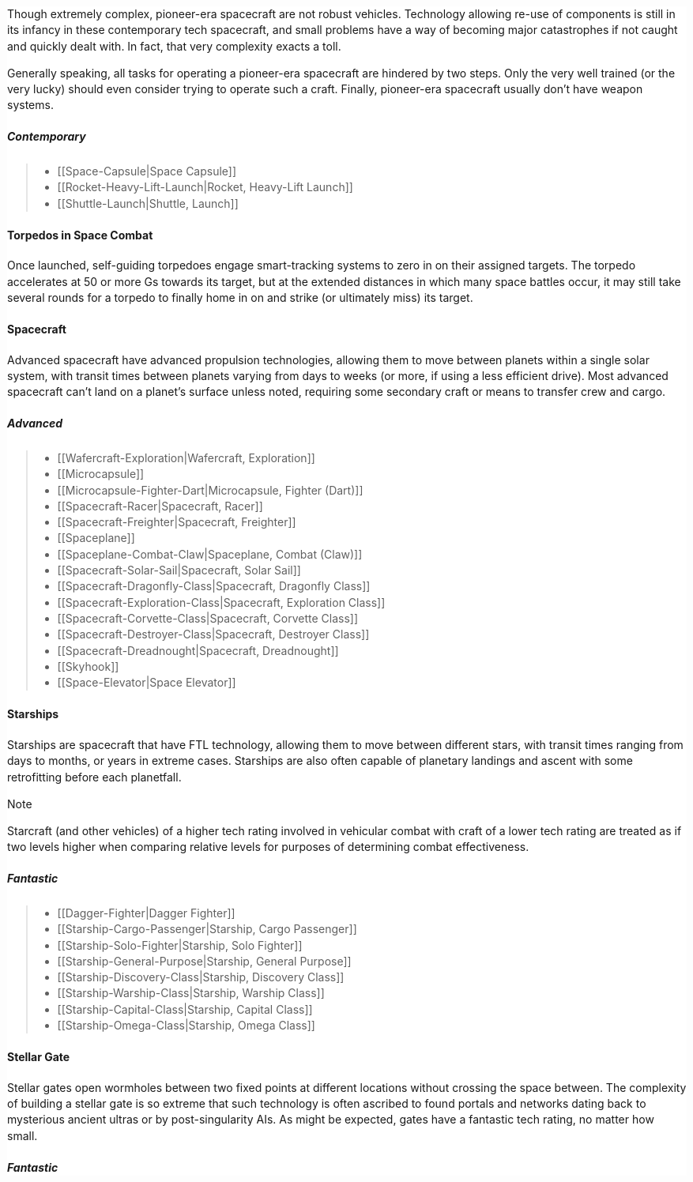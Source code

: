 Though extremely complex, pioneer-era spacecraft are not robust vehicles. Technology allowing re-use of components is still in its infancy in these contemporary tech spacecraft, and small problems have a way of becoming major catastrophes if not caught and quickly dealt with. In fact, that very complexity exacts a toll. 

Generally speaking, all tasks for operating a pioneer-era spacecraft are hindered by two steps. Only the very well trained (or the very lucky) should even consider trying to operate such a craft. Finally, pioneer-era spacecraft usually don’t have weapon systems.
##### Contemporary
>- [[Space-Capsule|Space Capsule]]
>- [[Rocket-Heavy-Lift-Launch|Rocket, Heavy-Lift Launch]]
>- [[Shuttle-Launch|Shuttle, Launch]]
#### Torpedos in Space Combat
Once launched, self-guiding torpedoes engage smart-tracking systems to zero in on their assigned targets. The torpedo accelerates at 50 or more Gs towards its target, but at the extended distances in which many space battles occur, it may still take several rounds for a torpedo to finally home in on and strike (or ultimately miss) its target.
#### Spacecraft
Advanced spacecraft have advanced propulsion technologies, allowing them to move between planets within a single solar system, with transit times between planets varying from days to weeks (or more, if using a less efficient drive). Most advanced spacecraft can’t land on a planet’s surface unless noted, requiring some secondary craft or means to transfer crew and cargo.
##### Advanced
>- [[Wafercraft-Exploration|Wafercraft, Exploration]]
>- [[Microcapsule]]
>- [[Microcapsule-Fighter-Dart|Microcapsule, Fighter (Dart)]]
>- [[Spacecraft-Racer|Spacecraft, Racer]]
>- [[Spacecraft-Freighter|Spacecraft, Freighter]]
>- [[Spaceplane]]
>- [[Spaceplane-Combat-Claw|Spaceplane, Combat (Claw)]]
>- [[Spacecraft-Solar-Sail|Spacecraft, Solar Sail]]
>- [[Spacecraft-Dragonfly-Class|Spacecraft, Dragonfly Class]]
>- [[Spacecraft-Exploration-Class|Spacecraft, Exploration Class]]
>- [[Spacecraft-Corvette-Class|Spacecraft, Corvette Class]]
>- [[Spacecraft-Destroyer-Class|Spacecraft, Destroyer Class]] 
>- [[Spacecraft-Dreadnought|Spacecraft, Dreadnought]]
>- [[Skyhook]]
>- [[Space-Elevator|Space Elevator]]
#### Starships
Starships are spacecraft that have FTL technology, allowing them to move between different stars, with transit times ranging from days to months, or years in extreme cases. Starships are also often capable of planetary landings and ascent with some retrofitting before each planetfall.
>[!note]
>Starcraft (and other vehicles) of a higher tech rating involved in vehicular combat with craft of a lower tech rating are treated as if two levels higher when comparing relative levels for purposes of determining combat effectiveness.
##### Fantastic
>- [[Dagger-Fighter|Dagger Fighter]]
>- [[Starship-Cargo-Passenger|Starship, Cargo Passenger]]
>- [[Starship-Solo-Fighter|Starship, Solo Fighter]]
>-  [[Starship-General-Purpose|Starship, General Purpose]]
>- [[Starship-Discovery-Class|Starship, Discovery Class]]
>- [[Starship-Warship-Class|Starship, Warship Class]]
>- [[Starship-Capital-Class|Starship, Capital Class]]
>- [[Starship-Omega-Class|Starship, Omega Class]]
#### Stellar Gate
Stellar gates open wormholes between two fixed points at different locations without crossing the space between. The complexity of building a stellar gate is so extreme that such technology is often ascribed to found portals and networks dating back to mysterious ancient ultras or by post-singularity AIs. As might be expected, gates have a fantastic tech rating, no matter how small.
##### Fantastic